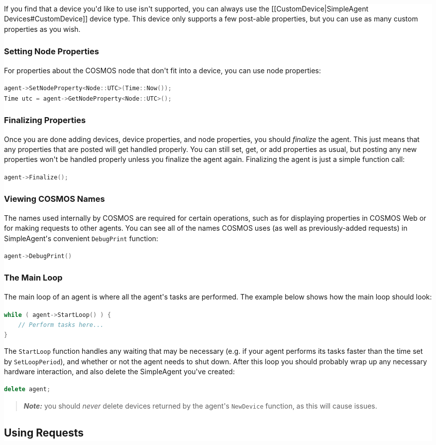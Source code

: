 If you find that a device you'd like to use isn't supported, you can always use the [[CustomDevice|SimpleAgent Devices#CustomDevice]] device type. This device only supports a few post-able properties, but you can use as many custom properties as you wish.

### Setting Node Properties
For properties about the COSMOS node that don't fit into a device, you can use node properties:

```cpp
agent->SetNodeProperty<Node::UTC>(Time::Now());
Time utc = agent->GetNodeProperty<Node::UTC>();
```

### Finalizing Properties
Once you are done adding devices, device properties, and node properties, you should _finalize_ the agent. This just means that any properties that are posted will get handled properly. You can still set, get, or add properties as usual, but posting any new properties won't be handled properly unless you finalize the agent again. Finalizing the agent is just a simple function call:

```cpp
agent->Finalize();
```

### Viewing COSMOS Names
The names used internally by COSMOS are required for certain operations, such as for displaying properties in COSMOS Web or for making requests to other agents. You can see all of the names COSMOS uses (as well as previously-added requests) in SimpleAgent's convenient `DebugPrint` function:

```cpp
agent->DebugPrint()
```

### The Main Loop
The main loop of an agent is where all the agent's tasks are performed. The example below shows how the main loop should look:

```cpp
while ( agent->StartLoop() ) {
    // Perform tasks here...
}
```

The `StartLoop` function handles any waiting that may be necessary (e.g. if your agent performs its tasks faster than the time set by `SetLoopPeriod`), and whether or not the agent needs to shut down. After this loop you should probably wrap up any necessary hardware interaction, and also delete the SimpleAgent you've created:

```cpp
delete agent;
```

> **_Note:_** you should _never_ delete devices returned by the agent's `NewDevice` function, as this will cause issues.

## Using Requests
